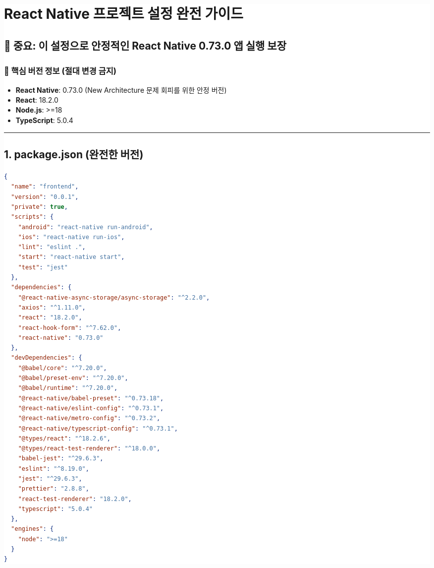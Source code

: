 # React Native 프로젝트 설정 완전 가이드

## 📌 중요: 이 설정으로 안정적인 React Native 0.73.0 앱 실행 보장

### 🎯 핵심 버전 정보 (절대 변경 금지)
- **React Native**: 0.73.0 (New Architecture 문제 회피를 위한 안정 버전)
- **React**: 18.2.0
- **Node.js**: >=18
- **TypeScript**: 5.0.4

---

## 1. package.json (완전한 버전)

```json
{
  "name": "frontend",
  "version": "0.0.1",
  "private": true,
  "scripts": {
    "android": "react-native run-android",
    "ios": "react-native run-ios",
    "lint": "eslint .",
    "start": "react-native start",
    "test": "jest"
  },
  "dependencies": {
    "@react-native-async-storage/async-storage": "^2.2.0",
    "axios": "^1.11.0",
    "react": "18.2.0",
    "react-hook-form": "^7.62.0",
    "react-native": "0.73.0"
  },
  "devDependencies": {
    "@babel/core": "^7.20.0",
    "@babel/preset-env": "^7.20.0",
    "@babel/runtime": "^7.20.0",
    "@react-native/babel-preset": "^0.73.18",
    "@react-native/eslint-config": "^0.73.1",
    "@react-native/metro-config": "^0.73.2",
    "@react-native/typescript-config": "^0.73.1",
    "@types/react": "^18.2.6",
    "@types/react-test-renderer": "^18.0.0",
    "babel-jest": "^29.6.3",
    "eslint": "^8.19.0",
    "jest": "^29.6.3",
    "prettier": "2.8.8",
    "react-test-renderer": "18.2.0",
    "typescript": "5.0.4"
  },
  "engines": {
    "node": ">=18"
  }
}
```
